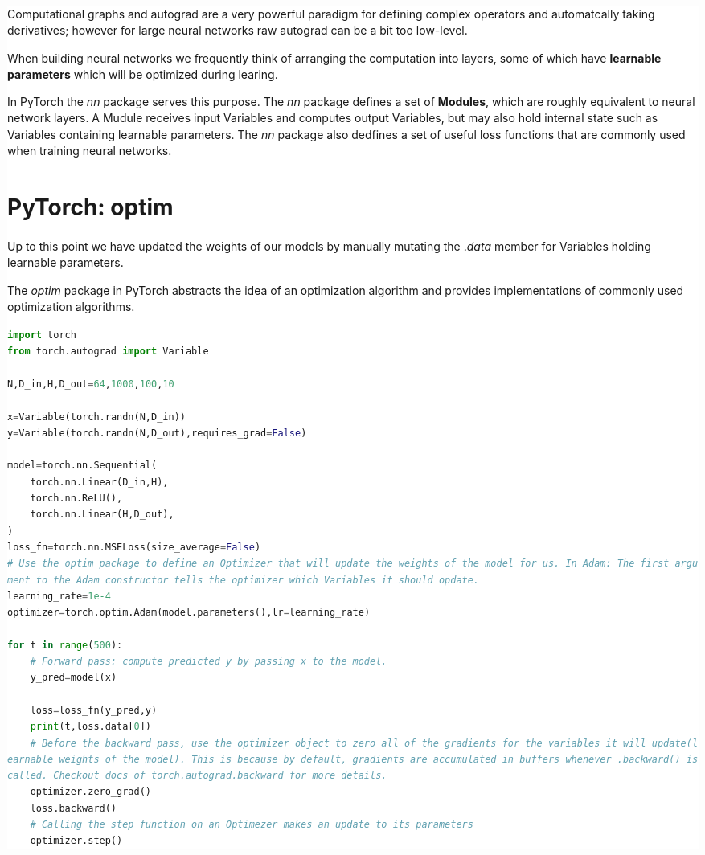Computational graphs and autograd are a very powerful paradigm for defining complex operators and automatcally taking derivatives; however for large neural networks raw autograd can be a bit too low-level. 

When building neural networks we frequently think of arranging the computation into layers, some of which have **learnable parameters** which will be optimized during learing.

In PyTorch the *nn* package serves this purpose. The *nn* package defines a set of **Modules**, which are roughly equivalent to neural network layers. A Mudule receives input Variables and computes output Variables, but may also hold internal state such as Variables containing learnable parameters. The *nn* package also dedfines a set of useful loss functions that are commonly used when training neural networks.

# PyTorch: optim

Up to this point we have updated the weights of our models by manually mutating the $.data$ member for Variables holding learnable parameters. 

The $optim$ package in PyTorch  abstracts the idea of an optimization  algorithm and provides implementations of commonly used optimization algorithms.

```python
import torch 
from torch.autograd import Variable

N,D_in,H,D_out=64,1000,100,10

x=Variable(torch.randn(N,D_in))
y=Variable(torch.randn(N,D_out),requires_grad=False)

model=torch.nn.Sequential(
    torch.nn.Linear(D_in,H),
    torch.nn.ReLU(),
    torch.nn.Linear(H,D_out),
)
loss_fn=torch.nn.MSELoss(size_average=False)
# Use the optim package to define an Optimizer that will update the weights of the model for us. In Adam: The first argument to the Adam constructor tells the optimizer which Variables it should opdate.
learning_rate=1e-4
optimizer=torch.optim.Adam(model.parameters(),lr=learning_rate)

for t in range(500):
    # Forward pass: compute predicted y by passing x to the model.
    y_pred=model(x)
    
    loss=loss_fn(y_pred,y)
    print(t,loss.data[0])
	# Before the backward pass, use the optimizer object to zero all of the gradients for the variables it will update(learnable weights of the model). This is because by default, gradients are accumulated in buffers whenever .backward() is called. Checkout docs of torch.autograd.backward for more details.
    optimizer.zero_grad()
    loss.backward()
	# Calling the step function on an Optimezer makes an update to its parameters
    optimizer.step()
```
